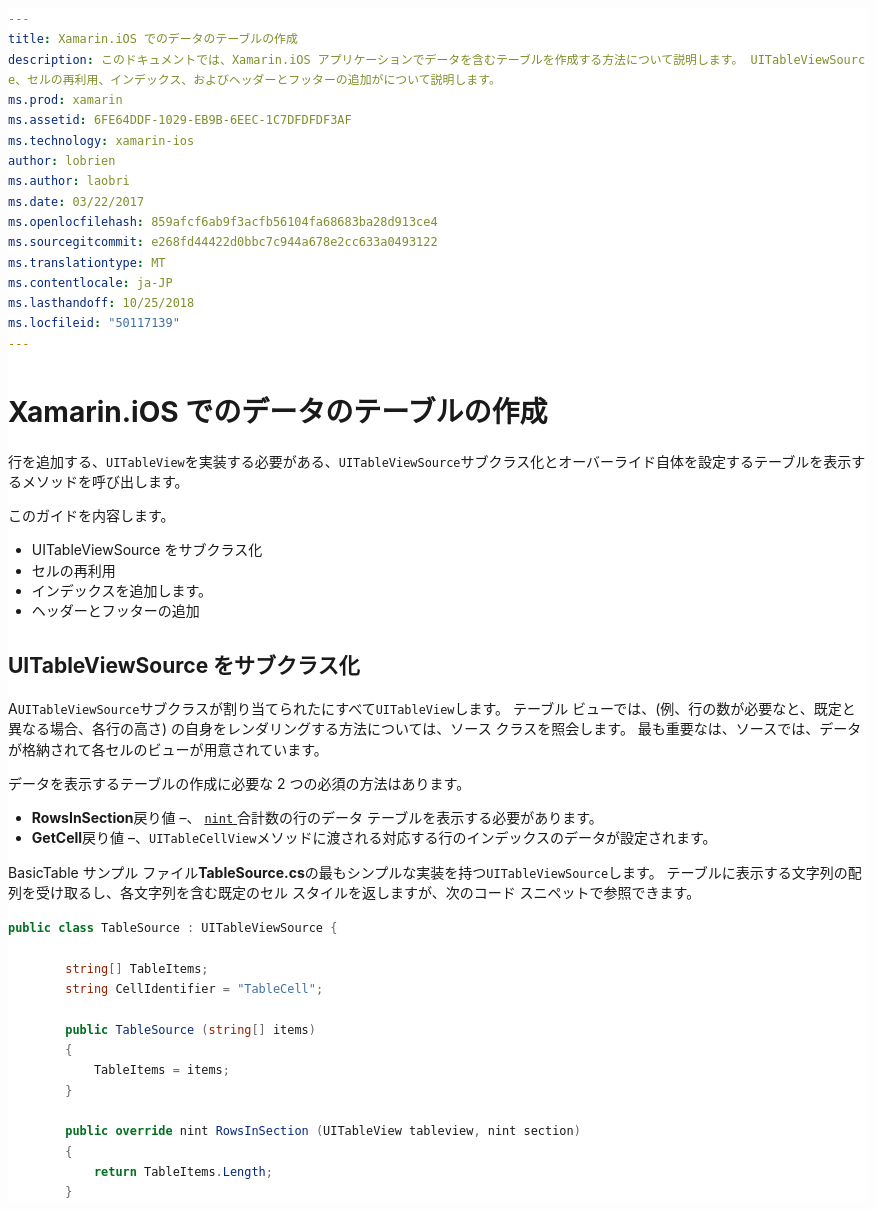 ```yaml
---
title: Xamarin.iOS でのデータのテーブルの作成
description: このドキュメントでは、Xamarin.iOS アプリケーションでデータを含むテーブルを作成する方法について説明します。 UITableViewSource、セルの再利用、インデックス、およびヘッダーとフッターの追加がについて説明します。
ms.prod: xamarin
ms.assetid: 6FE64DDF-1029-EB9B-6EEC-1C7DFDFDF3AF
ms.technology: xamarin-ios
author: lobrien
ms.author: laobri
ms.date: 03/22/2017
ms.openlocfilehash: 859afcf6ab9f3acfb56104fa68683ba28d913ce4
ms.sourcegitcommit: e268fd44422d0bbc7c944a678e2cc633a0493122
ms.translationtype: MT
ms.contentlocale: ja-JP
ms.lasthandoff: 10/25/2018
ms.locfileid: "50117139"
---
```

# <a name="populating-a-table-with-data-in-xamarinios"></a>Xamarin.iOS でのデータのテーブルの作成

行を追加する、`UITableView`を実装する必要がある、`UITableViewSource`サブクラス化とオーバーライド自体を設定するテーブルを表示するメソッドを呼び出します。

このガイドを内容します。

- UITableViewSource をサブクラス化
- セルの再利用
- インデックスを追加します。
- ヘッダーとフッターの追加


<a name="Subclassing_UITableViewSource" />

## <a name="subclassing-uitableviewsource"></a>UITableViewSource をサブクラス化

A`UITableViewSource`サブクラスが割り当てられたにすべて`UITableView`します。 テーブル ビューでは、(例、行の数が必要なと、既定と異なる場合、各行の高さ) の自身をレンダリングする方法については、ソース クラスを照会します。 最も重要なは、ソースでは、データが格納されて各セルのビューが用意されています。

データを表示するテーブルの作成に必要な 2 つの必須の方法はあります。

-   **RowsInSection**戻り値 –、 [ `nint` ](http://developer.xamarin.com/guides/cross-platform/macios/nativetypes/)合計数の行のデータ テーブルを表示する必要があります。
-   **GetCell**戻り値 –、`UITableCellView`メソッドに渡される対応する行のインデックスのデータが設定されます。


BasicTable サンプル ファイル**TableSource.cs**の最もシンプルな実装を持つ`UITableViewSource`します。 テーブルに表示する文字列の配列を受け取るし、各文字列を含む既定のセル スタイルを返しますが、次のコード スニペットで参照できます。

```csharp
public class TableSource : UITableViewSource {

        string[] TableItems;
        string CellIdentifier = "TableCell";

        public TableSource (string[] items)
        {
            TableItems = items;
        }

        public override nint RowsInSection (UITableView tableview, nint section)
        {
            return TableItems.Length;
        }

```